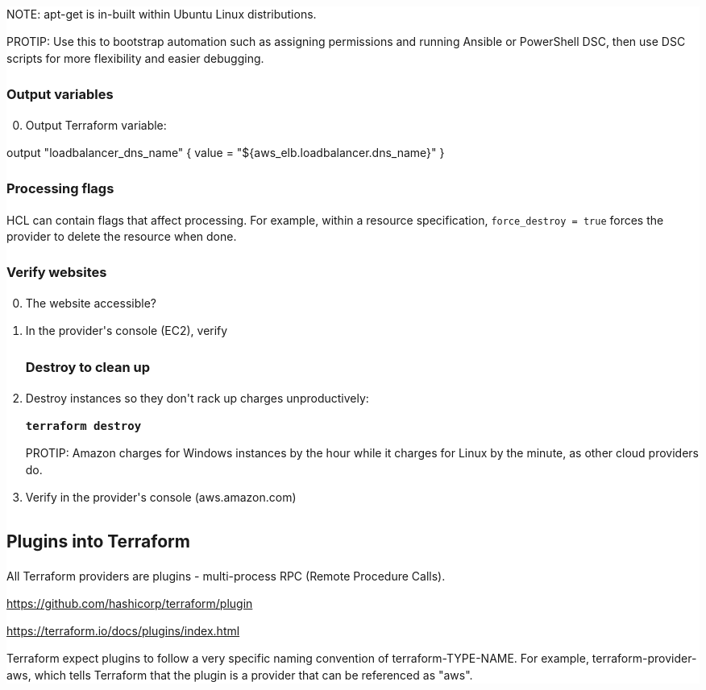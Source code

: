    NOTE: apt-get is in-built within Ubuntu Linux distributions.

   PROTIP: Use this to bootstrap automation such as assigning permissions and running Ansible or PowerShell DSC, then use DSC scripts for more flexibility and easier debugging.


   ### Output variables #

0. Output Terraform variable:

   <pre>
output "loadbalancer_dns_name" {
  value = "${aws_elb.loadbalancer.dns_name}"
}
   </pre>

   ### Processing flags

   HCL can contain flags that affect processing. For example, within a resource specification, 
   `force_destroy = true` forces the provider to delete the resource when done.


   ### Verify websites

0. The website accessible?

0. In the provider's console (EC2), verify


   ### Destroy to clean up

0. Destroy instances so they don't rack up charges unproductively:

   <tt><strong>terraform destroy
   </strong></tt>

   PROTIP: Amazon charges for Windows instances by the hour while it charges for Linux by the minute,
   as other cloud providers do.

0. Verify in the provider's console (aws.amazon.com)


<a name="Plugins"></a>

## Plugins into Terraform

All Terraform providers are plugins - multi-process RPC (Remote Procedure Calls).

   <a target="_blank" href="
   https://github.com/hashicorp/terraform/plugin">
   https://github.com/hashicorp/terraform/plugin</a>

   <a target="_blank" href="
   https://terraform.io/docs/plugins/index.html">
   https://terraform.io/docs/plugins/index.html</a>

Terraform expect plugins to follow a very specific naming convention of terraform-TYPE-NAME. For example, terraform-provider-aws, which tells Terraform that the plugin is a provider that can be referenced as "aws".
